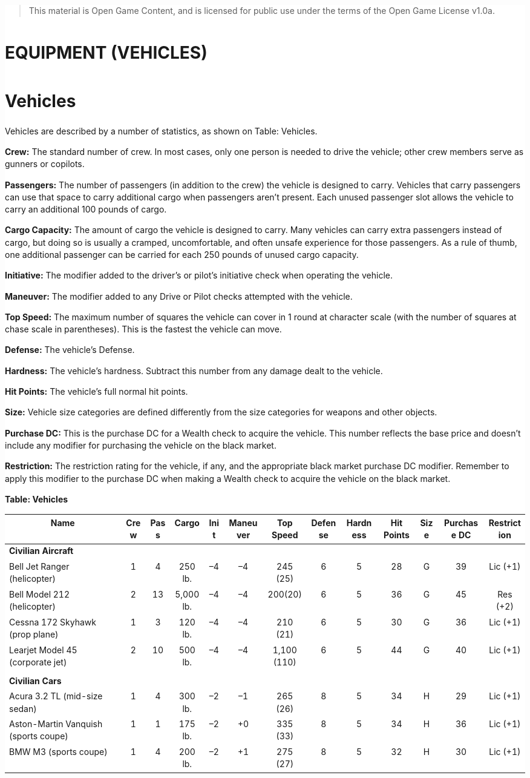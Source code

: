 > This material is Open Game Content, and is licensed for public use under the terms of the Open Game License v1.0a.

# EQUIPMENT (VEHICLES)

# Vehicles

Vehicles are described by a number of statistics, as shown on Table: Vehicles.

**Crew:** The standard number of crew. In most cases, only one person is needed to drive the vehicle; other crew members serve as gunners or copilots.

**Passengers:** The number of passengers (in addition to the crew) the vehicle is designed to carry. Vehicles that carry passengers can use that space to carry additional cargo when passengers aren’t present. Each unused passenger slot allows the vehicle to carry an additional 100 pounds of cargo.

**Cargo Capacity:** The amount of cargo the vehicle is designed to carry. Many vehicles can carry extra passengers instead of cargo, but doing so is usually a cramped, uncomfortable, and often unsafe experience for those passengers. As a rule of thumb, one additional passenger can be carried for each 250 pounds of unused cargo capacity.

**Initiative:** The modifier added to the driver’s or pilot’s initiative check when operating the vehicle.

**Maneuver:** The modifier added to any Drive or Pilot checks attempted with the vehicle.

**Top Speed:** The maximum number of squares the vehicle can cover in 1 round at character scale (with the number of squares at chase scale in parentheses). This is the fastest the vehicle can move.

**Defense:** The vehicle’s Defense.

**Hardness:** The vehicle’s hardness. Subtract this number from any damage dealt to the vehicle.

**Hit Points:** The vehicle’s full normal hit points.

**Size:** Vehicle size categories are defined differently from the size categories for weapons and other objects.

**Purchase DC:** This is the purchase DC for a Wealth check to acquire the vehicle. This number reflects the base price and doesn’t include any modifier for purchasing the vehicle on the black market.

**Restriction:** The restriction rating for the vehicle, if any, and the appropriate black market purchase DC modifier. Remember to apply this modifier to the purchase DC when making a Wealth check to acquire the vehicle on the black market.

**Table: Vehicles**

|Name|Crew|Pass|Cargo|Init|Maneuver|Top Speed|Defense|Hardness|Hit Points|Size|Purchase DC|Restriction|
|-|:-:|:-:|:-:|:-:|:-:|:-:|:-:|:-:|:-:|:-:|:-:|:-:|
|**Civilian Aircraft**|||||||||||||
|Bell Jet Ranger (helicopter)|1|4|250 lb.|–4|–4|245 (25)|6|5|28|G|39|Lic (+1)|
|Bell Model 212 (helicopter)|2|13|5,000 lb.|–4|–4|200(20)|6|5|36|G|45|Res (+2)|
|Cessna 172 Skyhawk (prop plane)|1|3|120 lb.|–4|–4|210 (21)|6|5|30|G|36|Lic (+1)|
|Learjet Model 45 (corporate jet)|2|10|500 lb.|–4|–4|1,100 (110)|6|5|44|G|40|Lic (+1)|
||||||||||||||
|**Civilian Cars**|||||||||||||
|Acura 3.2 TL (mid-size sedan)|1|4|300 lb.|–2|–1|265 (26)|8|5|34|H|29|Lic (+1)|
|Aston-Martin Vanquish (sports coupe)|1|1|175 lb.|–2|+0|335 (33)|8|5|34|H|36|Lic (+1)|
|BMW M3 (sports coupe)|1|4|200 lb.|–2|+1|275 (27)|8|5|32|H|30|Lic (+1)|